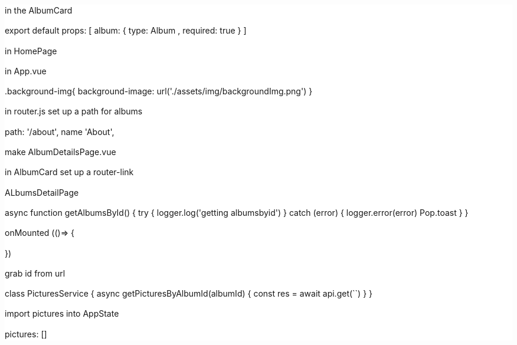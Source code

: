 
in the AlbumCard

export default 
props: [
album: { type: Album , required: true }
]

in HomePage 

<AlbumCard :album="a" />


in App.vue

<main class ="background-image"

.background-img{
  background-image: url('./assets/img/backgroundImg.png')
}


in router.js
set up a path for albums

path: '/about',
name 'About',


make AlbumDetailsPage.vue

in AlbumCard
set up a router-link


ALbumsDetailPage

async function getAlbumsById() {
  try {
    logger.log('getting albumsbyid')
  } catch (error) {
    logger.error(error)
    Pop.toast
  }
}

onMounted (()=> {

})


grab id from url

class PicturesService {
  async getPicturesByAlbumId(albumId) {
    const res = await api.get(``)
  }
}

import pictures into AppState

pictures: []
